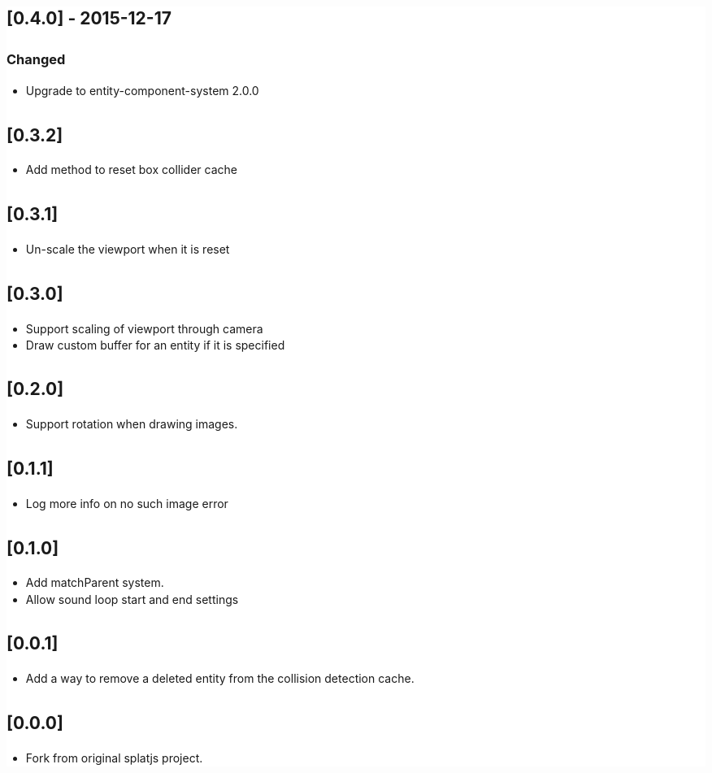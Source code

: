 ## [0.4.0] - 2015-12-17
### Changed
- Upgrade to entity-component-system 2.0.0

## [0.3.2]
- Add method to reset box collider cache

## [0.3.1]
- Un-scale the viewport when it is reset

## [0.3.0]
- Support scaling of viewport through camera
- Draw custom buffer for an entity if it is specified

## [0.2.0]
- Support rotation when drawing images.

## [0.1.1]
- Log more info on no such image error

## [0.1.0]
- Add matchParent system.
- Allow sound loop start and end settings

## [0.0.1]
- Add a way to remove a deleted entity from the collision detection cache.

## [0.0.0]
- Fork from original splatjs project.
